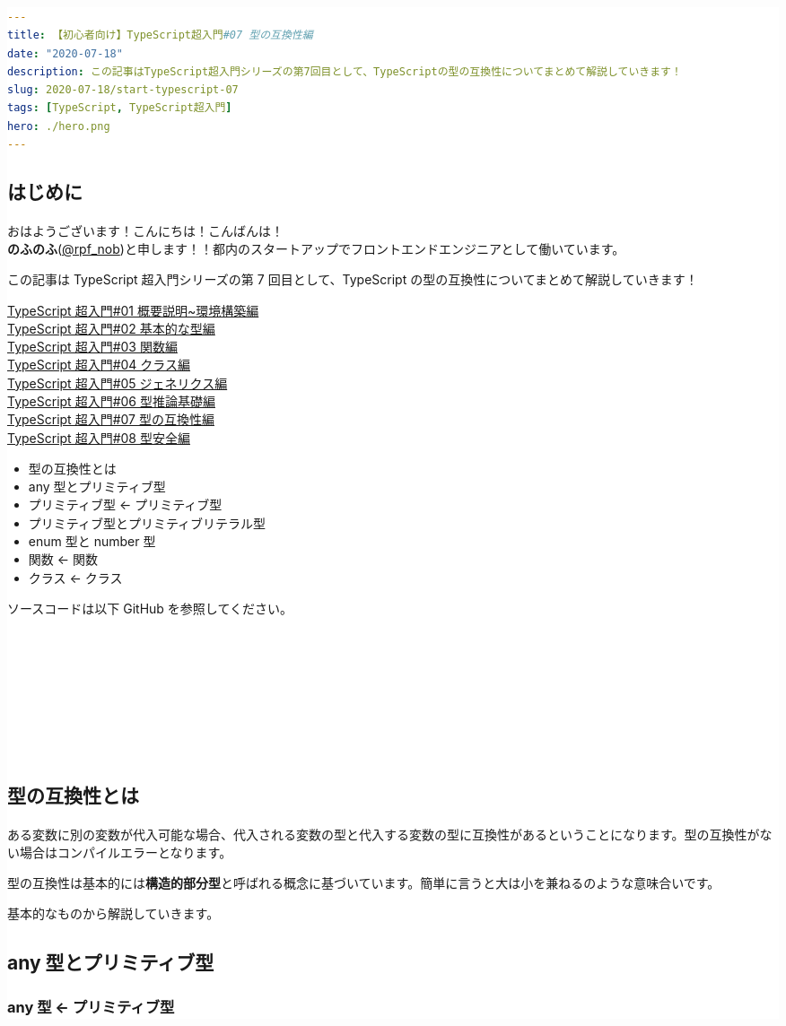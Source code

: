 ```yaml
---
title: 【初心者向け】TypeScript超入門#07 型の互換性編
date: "2020-07-18"
description: この記事はTypeScript超入門シリーズの第7回目として、TypeScriptの型の互換性についてまとめて解説していきます！
slug: 2020-07-18/start-typescript-07
tags: [TypeScript, TypeScript超入門]
hero: ./hero.png
---
```


## はじめに

おはようございます！こんにちは！こんばんは！<br>
**のふのふ**([@rpf_nob](https://twitter.com/rpf_nob))と申します！！都内のスタートアップでフロントエンドエンジニアとして働いています。

この記事は TypeScript 超入門シリーズの第 7 回目として、TypeScript の型の互換性についてまとめて解説していきます！

[TypeScript 超入門#01 概要説明~環境構築編](https://rpf-noblog.com/2020-06-17/start-typescript-01)<br>
[TypeScript 超入門#02 基本的な型編](https://rpf-noblog.com/2020-06-22/start-typescript-02)<br>
[TypeScript 超入門#03 関数編](https://rpf-noblog.com/2020-06-25/start-typescript-03)<br>
[TypeScript 超入門#04 クラス編](https://rpf-noblog.com/2020-06-28/start-typescript-04)<br>
[TypeScript 超入門#05 ジェネリクス編](https://rpf-noblog.com/2020-07-05/start-typescript-05)<br>
[TypeScript 超入門#06 型推論基礎編](https://rpf-noblog.com/2020-07-15/start-typescript-06)<br>
[TypeScript 超入門#07 型の互換性編](https://rpf-noblog.com/2020-07-18/start-typescript-07)<br>
[TypeScript 超入門#08 型安全編](https://rpf-noblog.com/2020-07-26/start-typescript-08)<br>

- 型の互換性とは
- any 型とプリミティブ型
- プリミティブ型 ← プリミティブ型
- プリミティブ型とプリミティブリテラル型
- enum 型と number 型
- 関数 ← 関数
- クラス ← クラス

ソースコードは以下 GitHub を参照してください。

<div class="iframely-embed"><div class="iframely-responsive" style="height: 140px; padding-bottom: 0;"><a href="https://github.com/N-Iwata/start-typescript" data-iframely-url="//cdn.iframe.ly/mWiO3U9"></a></div></div>

## 型の互換性とは

ある変数に別の変数が代入可能な場合、代入される変数の型と代入する変数の型に互換性があるということになります。型の互換性がない場合はコンパイルエラーとなります。

型の互換性は基本的には**構造的部分型**と呼ばれる概念に基づいています。簡単に言うと大は小を兼ねるのような意味合いです。

基本的なものから解説していきます。

## any 型とプリミティブ型

### any 型 ← プリミティブ型
